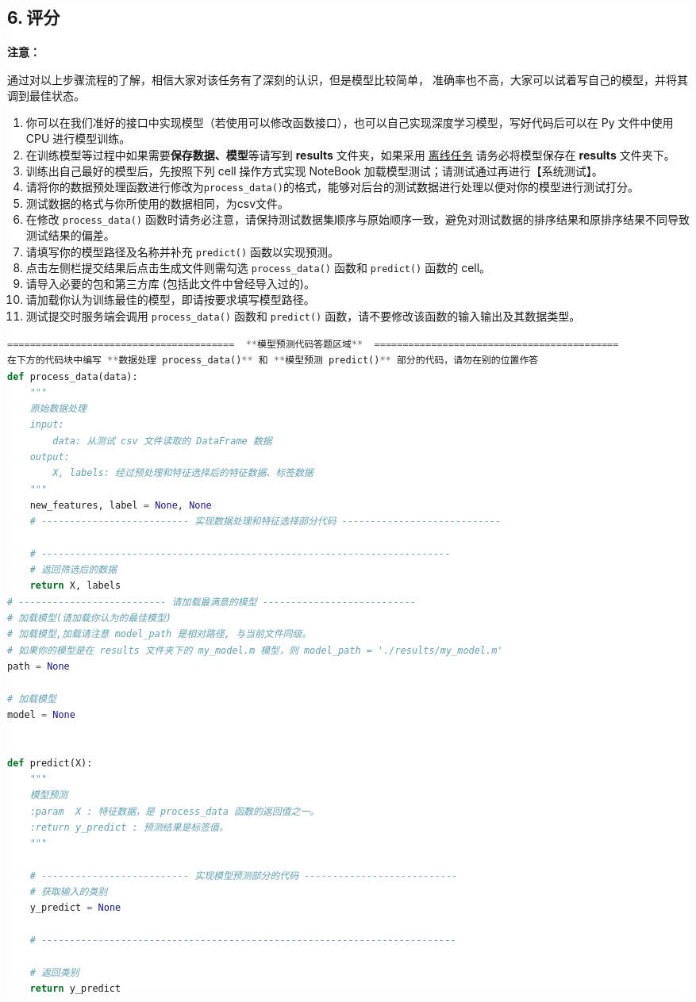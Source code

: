 ## 6. 评分

**注意：**

通过对以上步骤流程的了解，相信大家对该任务有了深刻的认识，但是模型比较简单，
准确率也不高，大家可以试着写自己的模型，并将其调到最佳状态。

1. 你可以在我们准好的接口中实现模型（若使用可以修改函数接口），也可以自己实现深度学习模型，写好代码后可以在 Py 文件中使用 CPU 进行模型训练。
2. 在训练模型等过程中如果需要**保存数据、模型**等请写到 **results** 文件夹，如果采用 [离线任务](https://momodel.cn/docs/#/zh-cn/%E5%9C%A8GPU%E6%88%96CPU%E8%B5%84%E6%BA%90%E4%B8%8A%E8%AE%AD%E7%BB%83%E6%9C%BA%E5%99%A8%E5%AD%A6%E4%B9%A0%E6%A8%A1%E5%9E%8B) 请务必将模型保存在 **results** 文件夹下。
3. 训练出自己最好的模型后，先按照下列 cell 操作方式实现 NoteBook 加载模型测试；请测试通过再进行【系统测试】。
4. 请将你的数据预处理函数进行修改为`process_data()`的格式，能够对后台的测试数据进行处理以便对你的模型进行测试打分。
5. 测试数据的格式与你所使用的数据相同，为csv文件。
6. 在修改 `process_data()` 函数时请务必注意，请保持测试数据集顺序与原始顺序一致，避免对测试数据的排序结果和原排序结果不同导致测试结果的偏差。
7. 请填写你的模型路径及名称并补充 `predict()` 函数以实现预测。
8. 点击左侧栏提交结果后点击生成文件则需勾选 `process_data()` 函数和 `predict()` 函数的 cell。
9. 请导入必要的包和第三方库 (包括此文件中曾经导入过的)。
10. 请加载你认为训练最佳的模型，即请按要求填写模型路径。
11. 测试提交时服务端会调用 `process_data()` 函数和 `predict()` 函数，请不要修改该函数的输入输出及其数据类型。

```python
========================================  **模型预测代码答题区域**  ===========================================  
在下方的代码块中编写 **数据处理 process_data()** 和 **模型预测 predict()** 部分的代码，请勿在别的位置作答
def process_data(data):
    """
    原始数据处理
    input:
        data: 从测试 csv 文件读取的 DataFrame 数据
    output:
        X, labels: 经过预处理和特征选择后的特征数据、标签数据
    """
    new_features, label = None, None
    # -------------------------- 实现数据处理和特征选择部分代码 ----------------------------

    # ------------------------------------------------------------------------
    # 返回筛选后的数据
    return X, labels
# -------------------------- 请加载最满意的模型 ---------------------------
# 加载模型(请加载你认为的最佳模型)
# 加载模型,加载请注意 model_path 是相对路径, 与当前文件同级。
# 如果你的模型是在 results 文件夹下的 my_model.m 模型，则 model_path = './results/my_model.m'
path = None

# 加载模型
model = None


def predict(X):
    """
    模型预测
    :param  X : 特征数据，是 process_data 函数的返回值之一。
    :return y_predict : 预测结果是标签值。
    """

    # -------------------------- 实现模型预测部分的代码 ---------------------------
    # 获取输入的类别
    y_predict = None

    # -------------------------------------------------------------------------

    # 返回类别
    return y_predict
```